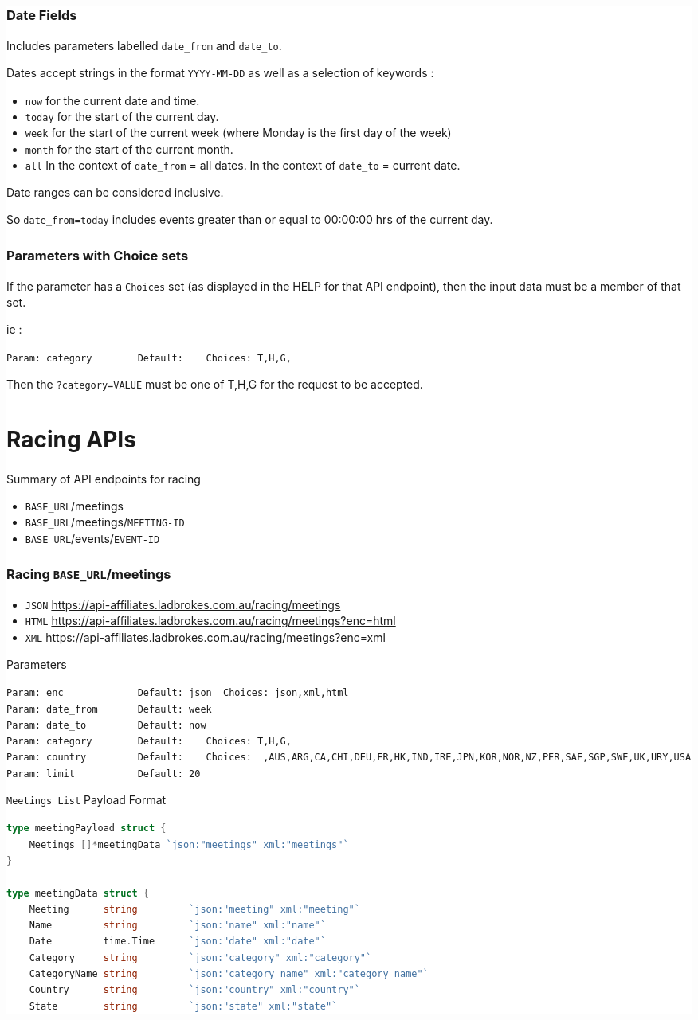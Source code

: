 ### Date Fields

Includes parameters labelled `date_from` and `date_to`.
 
Dates accept strings in the format `YYYY-MM-DD` as well as a selection of keywords :

- `now`  for the current date and time.
- `today`  for the start of the current day.
- `week` for the start of the current week (where Monday is the first day of the week)
- `month` for the start of the current month.
- `all` In the context of `date_from` = all dates.  In the context of `date_to` = current date.

Date ranges can be considered inclusive.

So `date_from=today` includes events greater than or equal to 00:00:00 hrs of the current day.

### Parameters with Choice sets

If the parameter has a `Choices` set (as displayed in the HELP for that API endpoint), then 
the input data must be a member of that set.

ie :

```
Param: category        Default:    Choices: T,H,G, 
```

Then the `?category=VALUE`  must be one of T,H,G for the request to be accepted.


# Racing APIs

Summary of API endpoints for racing
- `BASE_URL`/meetings
- `BASE_URL`/meetings/`MEETING-ID`
- `BASE_URL`/events/`EVENT-ID`

### Racing `BASE_URL`/meetings

- `JSON` https://api-affiliates.ladbrokes.com.au/racing/meetings
- `HTML` https://api-affiliates.ladbrokes.com.au/racing/meetings?enc=html
- `XML` https://api-affiliates.ladbrokes.com.au/racing/meetings?enc=xml

Parameters
```cassandraql
Param: enc             Default: json  Choices: json,xml,html
Param: date_from       Default: week
Param: date_to         Default: now
Param: category        Default:    Choices: T,H,G, 
Param: country         Default:    Choices:  ,AUS,ARG,CA,CHI,DEU,FR,HK,IND,IRE,JPN,KOR,NOR,NZ,PER,SAF,SGP,SWE,UK,URY,USA
Param: limit           Default: 20
```

`Meetings List` Payload Format
```go
type meetingPayload struct {
	Meetings []*meetingData `json:"meetings" xml:"meetings"`
}

type meetingData struct {
	Meeting      string         `json:"meeting" xml:"meeting"`
	Name         string         `json:"name" xml:"name"`
	Date         time.Time      `json:"date" xml:"date"`
	Category     string         `json:"category" xml:"category"`
	CategoryName string         `json:"category_name" xml:"category_name"`
	Country      string         `json:"country" xml:"country"`
	State        string         `json:"state" xml:"state"`
```